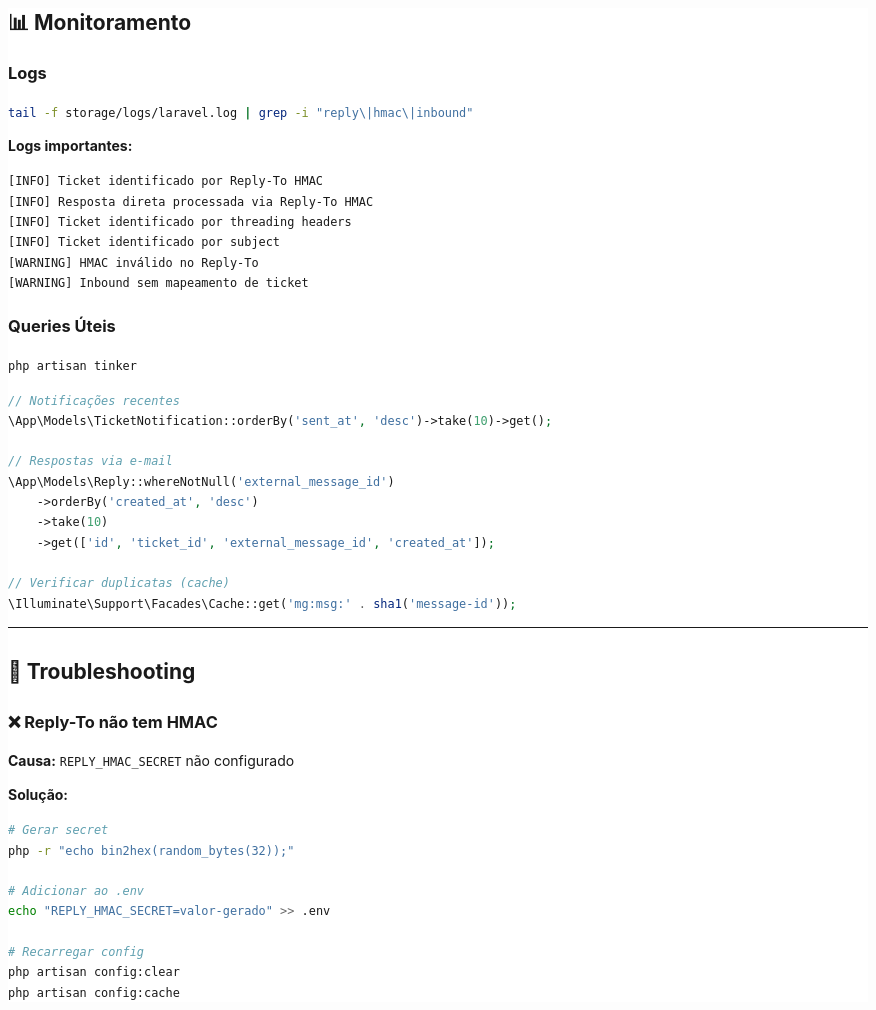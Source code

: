 
## 📊 Monitoramento

### Logs

```bash
tail -f storage/logs/laravel.log | grep -i "reply\|hmac\|inbound"
```

**Logs importantes:**

```
[INFO] Ticket identificado por Reply-To HMAC
[INFO] Resposta direta processada via Reply-To HMAC
[INFO] Ticket identificado por threading headers
[INFO] Ticket identificado por subject
[WARNING] HMAC inválido no Reply-To
[WARNING] Inbound sem mapeamento de ticket
```

### Queries Úteis

```bash
php artisan tinker
```

```php
// Notificações recentes
\App\Models\TicketNotification::orderBy('sent_at', 'desc')->take(10)->get();

// Respostas via e-mail
\App\Models\Reply::whereNotNull('external_message_id')
    ->orderBy('created_at', 'desc')
    ->take(10)
    ->get(['id', 'ticket_id', 'external_message_id', 'created_at']);

// Verificar duplicatas (cache)
\Illuminate\Support\Facades\Cache::get('mg:msg:' . sha1('message-id'));
```

---

## 🐛 Troubleshooting

### ❌ Reply-To não tem HMAC

**Causa:** `REPLY_HMAC_SECRET` não configurado

**Solução:**
```bash
# Gerar secret
php -r "echo bin2hex(random_bytes(32));"

# Adicionar ao .env
echo "REPLY_HMAC_SECRET=valor-gerado" >> .env

# Recarregar config
php artisan config:clear
php artisan config:cache
```

